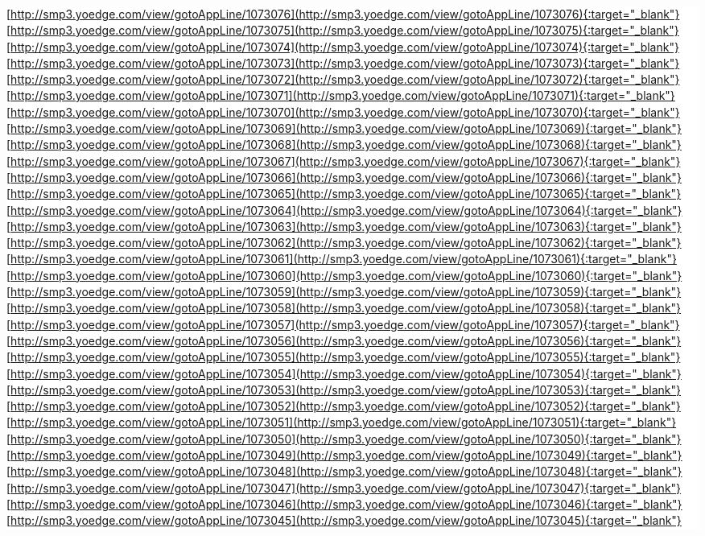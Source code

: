 [http://smp3.yoedge.com/view/gotoAppLine/1073076](http://smp3.yoedge.com/view/gotoAppLine/1073076){:target="_blank"}
[http://smp3.yoedge.com/view/gotoAppLine/1073075](http://smp3.yoedge.com/view/gotoAppLine/1073075){:target="_blank"}
[http://smp3.yoedge.com/view/gotoAppLine/1073074](http://smp3.yoedge.com/view/gotoAppLine/1073074){:target="_blank"}
[http://smp3.yoedge.com/view/gotoAppLine/1073073](http://smp3.yoedge.com/view/gotoAppLine/1073073){:target="_blank"}
[http://smp3.yoedge.com/view/gotoAppLine/1073072](http://smp3.yoedge.com/view/gotoAppLine/1073072){:target="_blank"}
[http://smp3.yoedge.com/view/gotoAppLine/1073071](http://smp3.yoedge.com/view/gotoAppLine/1073071){:target="_blank"}
[http://smp3.yoedge.com/view/gotoAppLine/1073070](http://smp3.yoedge.com/view/gotoAppLine/1073070){:target="_blank"}
[http://smp3.yoedge.com/view/gotoAppLine/1073069](http://smp3.yoedge.com/view/gotoAppLine/1073069){:target="_blank"}
[http://smp3.yoedge.com/view/gotoAppLine/1073068](http://smp3.yoedge.com/view/gotoAppLine/1073068){:target="_blank"}
[http://smp3.yoedge.com/view/gotoAppLine/1073067](http://smp3.yoedge.com/view/gotoAppLine/1073067){:target="_blank"}
[http://smp3.yoedge.com/view/gotoAppLine/1073066](http://smp3.yoedge.com/view/gotoAppLine/1073066){:target="_blank"}
[http://smp3.yoedge.com/view/gotoAppLine/1073065](http://smp3.yoedge.com/view/gotoAppLine/1073065){:target="_blank"}
[http://smp3.yoedge.com/view/gotoAppLine/1073064](http://smp3.yoedge.com/view/gotoAppLine/1073064){:target="_blank"}
[http://smp3.yoedge.com/view/gotoAppLine/1073063](http://smp3.yoedge.com/view/gotoAppLine/1073063){:target="_blank"}
[http://smp3.yoedge.com/view/gotoAppLine/1073062](http://smp3.yoedge.com/view/gotoAppLine/1073062){:target="_blank"}
[http://smp3.yoedge.com/view/gotoAppLine/1073061](http://smp3.yoedge.com/view/gotoAppLine/1073061){:target="_blank"}
[http://smp3.yoedge.com/view/gotoAppLine/1073060](http://smp3.yoedge.com/view/gotoAppLine/1073060){:target="_blank"}
[http://smp3.yoedge.com/view/gotoAppLine/1073059](http://smp3.yoedge.com/view/gotoAppLine/1073059){:target="_blank"}
[http://smp3.yoedge.com/view/gotoAppLine/1073058](http://smp3.yoedge.com/view/gotoAppLine/1073058){:target="_blank"}
[http://smp3.yoedge.com/view/gotoAppLine/1073057](http://smp3.yoedge.com/view/gotoAppLine/1073057){:target="_blank"}
[http://smp3.yoedge.com/view/gotoAppLine/1073056](http://smp3.yoedge.com/view/gotoAppLine/1073056){:target="_blank"}
[http://smp3.yoedge.com/view/gotoAppLine/1073055](http://smp3.yoedge.com/view/gotoAppLine/1073055){:target="_blank"}
[http://smp3.yoedge.com/view/gotoAppLine/1073054](http://smp3.yoedge.com/view/gotoAppLine/1073054){:target="_blank"}
[http://smp3.yoedge.com/view/gotoAppLine/1073053](http://smp3.yoedge.com/view/gotoAppLine/1073053){:target="_blank"}
[http://smp3.yoedge.com/view/gotoAppLine/1073052](http://smp3.yoedge.com/view/gotoAppLine/1073052){:target="_blank"}
[http://smp3.yoedge.com/view/gotoAppLine/1073051](http://smp3.yoedge.com/view/gotoAppLine/1073051){:target="_blank"}
[http://smp3.yoedge.com/view/gotoAppLine/1073050](http://smp3.yoedge.com/view/gotoAppLine/1073050){:target="_blank"}
[http://smp3.yoedge.com/view/gotoAppLine/1073049](http://smp3.yoedge.com/view/gotoAppLine/1073049){:target="_blank"}
[http://smp3.yoedge.com/view/gotoAppLine/1073048](http://smp3.yoedge.com/view/gotoAppLine/1073048){:target="_blank"}
[http://smp3.yoedge.com/view/gotoAppLine/1073047](http://smp3.yoedge.com/view/gotoAppLine/1073047){:target="_blank"}
[http://smp3.yoedge.com/view/gotoAppLine/1073046](http://smp3.yoedge.com/view/gotoAppLine/1073046){:target="_blank"}
[http://smp3.yoedge.com/view/gotoAppLine/1073045](http://smp3.yoedge.com/view/gotoAppLine/1073045){:target="_blank"}